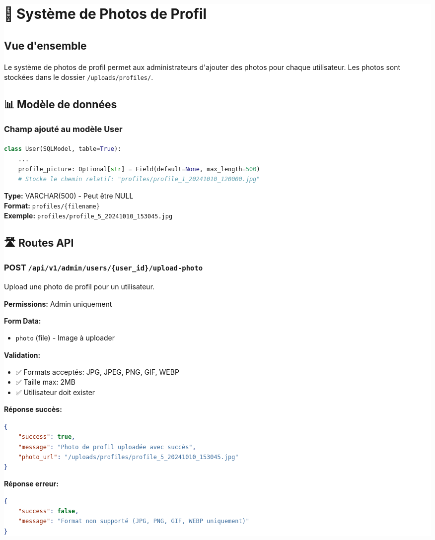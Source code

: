 # 📸 Système de Photos de Profil

## Vue d'ensemble

Le système de photos de profil permet aux administrateurs d'ajouter des photos pour chaque utilisateur. Les photos sont stockées dans le dossier `/uploads/profiles/`.

## 📊 Modèle de données

### Champ ajouté au modèle User

```python
class User(SQLModel, table=True):
    ...
    profile_picture: Optional[str] = Field(default=None, max_length=500)
    # Stocke le chemin relatif: "profiles/profile_1_20241010_120000.jpg"
```

**Type:** VARCHAR(500) - Peut être NULL  
**Format:** `profiles/{filename}`  
**Exemple:** `profiles/profile_5_20241010_153045.jpg`

## 🛣️ Routes API

### POST `/api/v1/admin/users/{user_id}/upload-photo`

Upload une photo de profil pour un utilisateur.

**Permissions:** Admin uniquement

**Form Data:**
- `photo` (file) - Image à uploader

**Validation:**
- ✅ Formats acceptés: JPG, JPEG, PNG, GIF, WEBP
- ✅ Taille max: 2MB
- ✅ Utilisateur doit exister

**Réponse succès:**
```json
{
    "success": true,
    "message": "Photo de profil uploadée avec succès",
    "photo_url": "/uploads/profiles/profile_5_20241010_153045.jpg"
}
```

**Réponse erreur:**
```json
{
    "success": false,
    "message": "Format non supporté (JPG, PNG, GIF, WEBP uniquement)"
}
```
